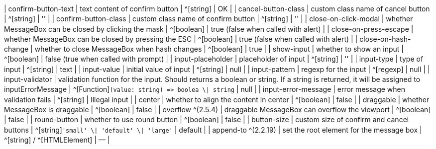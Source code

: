 | confirm-button-text          | text content of confirm button                                                                                                           | ^[string]                                                                          | OK                                               |
| cancel-button-class          | custom class name of cancel button                                                                                                       | ^[string]                                                                          | ''                                               |
| confirm-button-class         | custom class name of confirm button                                                                                                      | ^[string]                                                                          | ''                                               |
| close-on-click-modal         | whether MessageBox can be closed by clicking the mask                                                                                    | ^[boolean]                                                                         | true (false when called with alert)              |
| close-on-press-escape        | whether MessageBox can be closed by pressing the ESC                                                                                     | ^[boolean]                                                                         | true (false when called with alert)              |
| close-on-hash-change         | whether to close MessageBox when hash changes                                                                                            | ^[boolean]                                                                         | true                                             |
| show-input                   | whether to show an input                                                                                                                 | ^[boolean]                                                                         | false (true when called with prompt)             |
| input-placeholder            | placeholder of input                                                                                                                     | ^[string]                                                                          | ''                                               |
| input-type                   | type of input                                                                                                                            | ^[string]                                                                          | text                                             |
| input-value                  | initial value of input                                                                                                                   | ^[string]                                                                          | null                                             |
| input-pattern                | regexp for the input                                                                                                                     | ^[regexp]                                                                          | null                                             |
| input-validator              | validation function for the input. Should returns a boolean or string. If a string is returned, it will be assigned to inputErrorMessage | ^[Function]`(value: string) => boolea \| string`                                   | null                                             |
| input-error-message          | error message when validation fails                                                                                                      | ^[string]                                                                          | Illegal input                                    |
| center                       | whether to align the content in center                                                                                                   | ^[boolean]                                                                         | false                                            |
| draggable                    | whether MessageBox is draggable                                                                                                          | ^[boolean]                                                                         | false                                            |
| overflow ^(2.5.4)            | draggable MessageBox can overflow the viewport                                                                                           | ^[boolean]                                                                         | false                                            |
| round-button                 | whether to use round button                                                                                                              | ^[boolean]                                                                         | false                                            |
| button-size                  | custom size of confirm and cancel buttons                                                                                                | ^[string]`'small' \| 'default' \| 'large'`                                         | default                                          |
| append-to ^(2.2.19)          | set the root element for the message box                                                                                                 | ^[string] / ^[HTMLElement]                                                         | —                                                |
